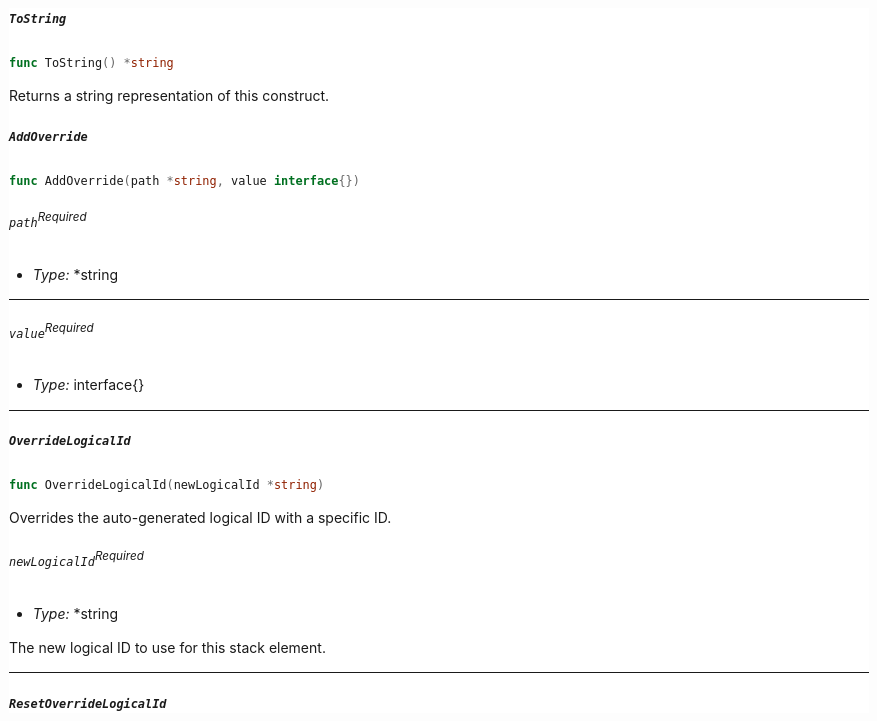 
##### `ToString` <a name="ToString" id="@cdktf/provider-github.repositoryCustomProperty.RepositoryCustomProperty.toString"></a>

```go
func ToString() *string
```

Returns a string representation of this construct.

##### `AddOverride` <a name="AddOverride" id="@cdktf/provider-github.repositoryCustomProperty.RepositoryCustomProperty.addOverride"></a>

```go
func AddOverride(path *string, value interface{})
```

###### `path`<sup>Required</sup> <a name="path" id="@cdktf/provider-github.repositoryCustomProperty.RepositoryCustomProperty.addOverride.parameter.path"></a>

- *Type:* *string

---

###### `value`<sup>Required</sup> <a name="value" id="@cdktf/provider-github.repositoryCustomProperty.RepositoryCustomProperty.addOverride.parameter.value"></a>

- *Type:* interface{}

---

##### `OverrideLogicalId` <a name="OverrideLogicalId" id="@cdktf/provider-github.repositoryCustomProperty.RepositoryCustomProperty.overrideLogicalId"></a>

```go
func OverrideLogicalId(newLogicalId *string)
```

Overrides the auto-generated logical ID with a specific ID.

###### `newLogicalId`<sup>Required</sup> <a name="newLogicalId" id="@cdktf/provider-github.repositoryCustomProperty.RepositoryCustomProperty.overrideLogicalId.parameter.newLogicalId"></a>

- *Type:* *string

The new logical ID to use for this stack element.

---

##### `ResetOverrideLogicalId` <a name="ResetOverrideLogicalId" id="@cdktf/provider-github.repositoryCustomProperty.RepositoryCustomProperty.resetOverrideLogicalId"></a>
